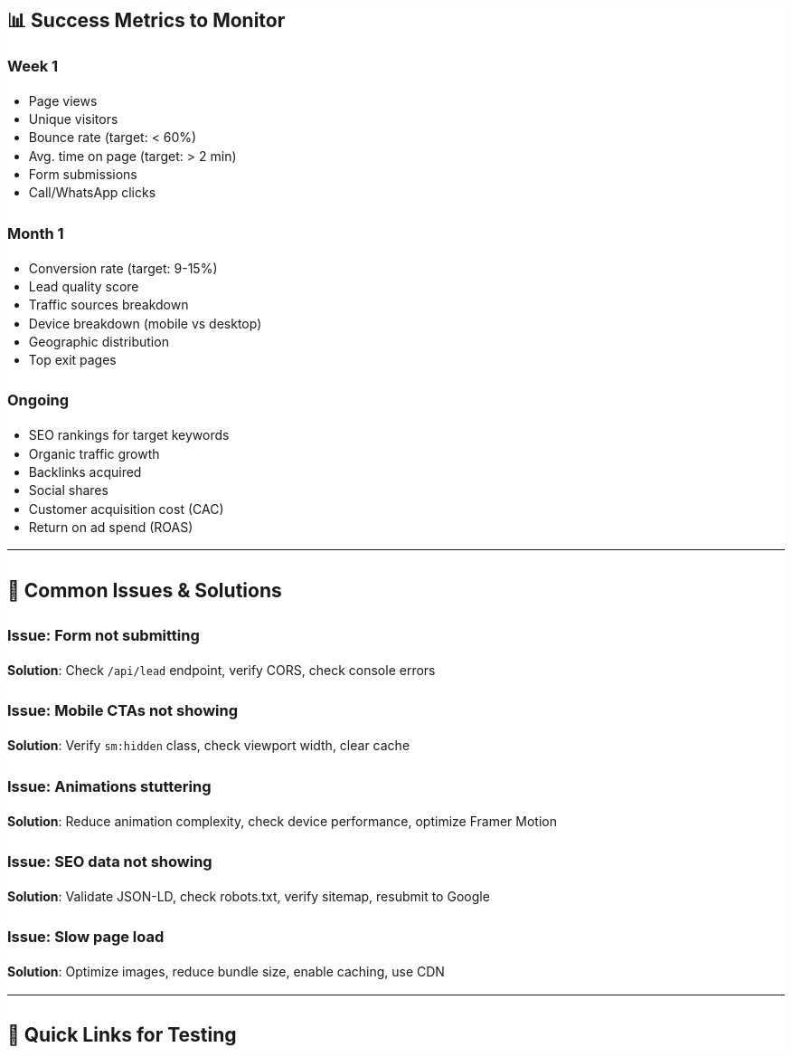 
## 📊 Success Metrics to Monitor

### Week 1
- Page views
- Unique visitors
- Bounce rate (target: < 60%)
- Avg. time on page (target: > 2 min)
- Form submissions
- Call/WhatsApp clicks

### Month 1
- Conversion rate (target: 9-15%)
- Lead quality score
- Traffic sources breakdown
- Device breakdown (mobile vs desktop)
- Geographic distribution
- Top exit pages

### Ongoing
- SEO rankings for target keywords
- Organic traffic growth
- Backlinks acquired
- Social shares
- Customer acquisition cost (CAC)
- Return on ad spend (ROAS)

---

## 🐛 Common Issues & Solutions

### Issue: Form not submitting
**Solution**: Check `/api/lead` endpoint, verify CORS, check console errors

### Issue: Mobile CTAs not showing
**Solution**: Verify `sm:hidden` class, check viewport width, clear cache

### Issue: Animations stuttering
**Solution**: Reduce animation complexity, check device performance, optimize Framer Motion

### Issue: SEO data not showing
**Solution**: Validate JSON-LD, check robots.txt, verify sitemap, resubmit to Google

### Issue: Slow page load
**Solution**: Optimize images, reduce bundle size, enable caching, use CDN

---

## 📱 Quick Links for Testing
